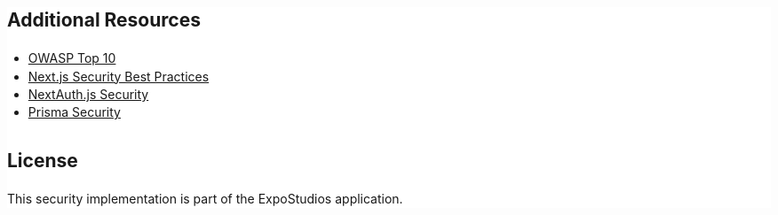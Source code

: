 ## Additional Resources

- [OWASP Top 10](https://owasp.org/www-project-top-ten/)
- [Next.js Security Best Practices](https://nextjs.org/docs/app/building-your-application/configuring/security-headers)
- [NextAuth.js Security](https://next-auth.js.org/configuration/options#security)
- [Prisma Security](https://www.prisma.io/docs/concepts/components/prisma-client/security)

## License

This security implementation is part of the ExpoStudios application.
